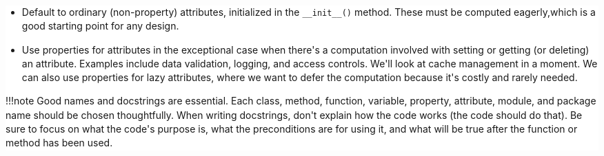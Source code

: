 - Default to ordinary (non-property) attributes, initialized in the `__init__()` method. These must be computed eagerly,which is a good starting point for any design.

- Use properties for attributes in the exceptional case when there's a computation involved with setting or getting (or deleting) an attribute. Examples include data validation, logging, and access controls. We'll look at cache management in a moment. We can also use properties for lazy attributes, where we want to defer the computation because it's costly and rarely needed.


!!!note
    Good names and docstrings are essential. Each class, method, function, variable, property, attribute, module, and package name should be chosen thoughtfully.
    When writing docstrings, don't explain how the code works (the code should do that). Be sure to focus on what the code's purpose is, what the preconditions are for
    using it, and what will be true after the function or method has been used.